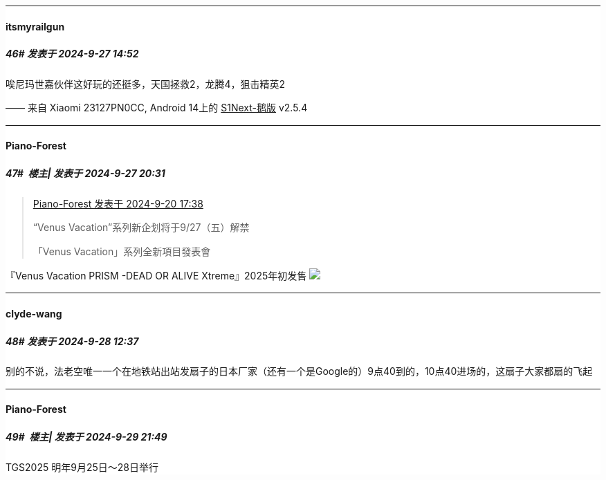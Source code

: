 
*****

####  itsmyrailgun  
##### 46#       发表于 2024-9-27 14:52

唉尼玛世嘉伙伴这好玩的还挺多，天国拯救2，龙腾4，狙击精英2

—— 来自 Xiaomi 23127PN0CC, Android 14上的 [S1Next-鹅版](https://github.com/ykrank/S1-Next/releases) v2.5.4


*****

####  Piano-Forest  
##### 47#         楼主| 发表于 2024-9-27 20:31

<blockquote><a href="httphttps://bbs.saraba1st.com/2b/forum.php?mod=redirect&amp;goto=findpost&amp;pid=66258348&amp;ptid=2173588" target="_blank">Piano-Forest 发表于 2024-9-20 17:38</a>

“Venus Vacation”系列新企划将于9/27（五）解禁

「Venus Vacation」系列全新項目發表會</blockquote>
『Venus Vacation PRISM -DEAD OR ALIVE Xtreme』2025年初发售
<img src="https://p.sda1.dev/19/9f3beda4faa33bd30f021440c3367dcc/20240927_202945.jpg" referrerpolicy="no-referrer">


*****

####  clyde-wang  
##### 48#       发表于 2024-9-28 12:37

别的不说，法老空唯一一个在地铁站出站发扇子的日本厂家（还有一个是Google的）9点40到的，10点40进场的，这扇子大家都扇的飞起


*****

####  Piano-Forest  
##### 49#         楼主| 发表于 2024-9-29 21:49

TGS2025 明年9月25日～28日举行

